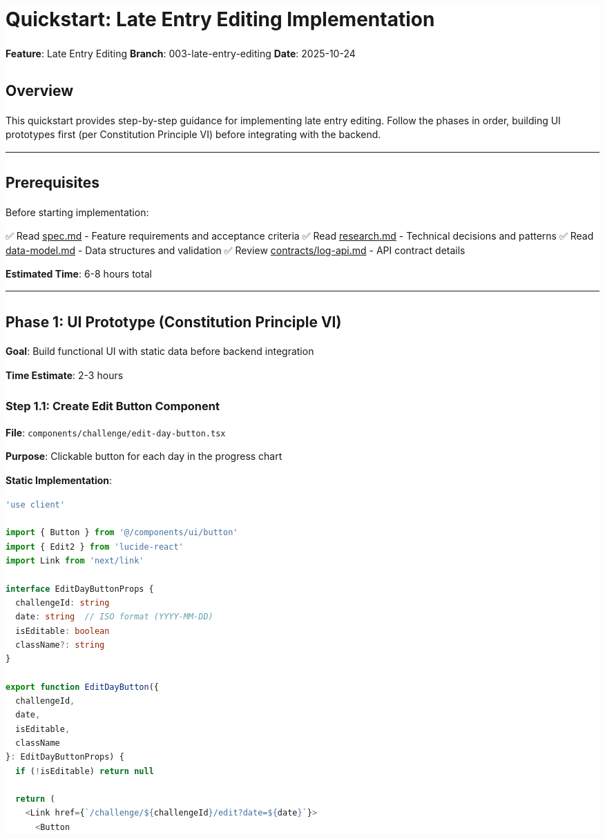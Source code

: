 # Quickstart: Late Entry Editing Implementation

**Feature**: Late Entry Editing
**Branch**: 003-late-entry-editing
**Date**: 2025-10-24

## Overview

This quickstart provides step-by-step guidance for implementing late entry editing. Follow the phases in order, building UI prototypes first (per Constitution Principle VI) before integrating with the backend.

---

## Prerequisites

Before starting implementation:

✅ Read [spec.md](./spec.md) - Feature requirements and acceptance criteria
✅ Read [research.md](./research.md) - Technical decisions and patterns
✅ Read [data-model.md](./data-model.md) - Data structures and validation
✅ Review [contracts/log-api.md](./contracts/log-api.md) - API contract details

**Estimated Time**: 6-8 hours total

---

## Phase 1: UI Prototype (Constitution Principle VI)

**Goal**: Build functional UI with static data before backend integration

**Time Estimate**: 2-3 hours

### Step 1.1: Create Edit Button Component

**File**: `components/challenge/edit-day-button.tsx`

**Purpose**: Clickable button for each day in the progress chart

**Static Implementation**:
```typescript
'use client'

import { Button } from '@/components/ui/button'
import { Edit2 } from 'lucide-react'
import Link from 'next/link'

interface EditDayButtonProps {
  challengeId: string
  date: string  // ISO format (YYYY-MM-DD)
  isEditable: boolean
  className?: string
}

export function EditDayButton({
  challengeId,
  date,
  isEditable,
  className
}: EditDayButtonProps) {
  if (!isEditable) return null

  return (
    <Link href={`/challenge/${challengeId}/edit?date=${date}`}>
      <Button
```